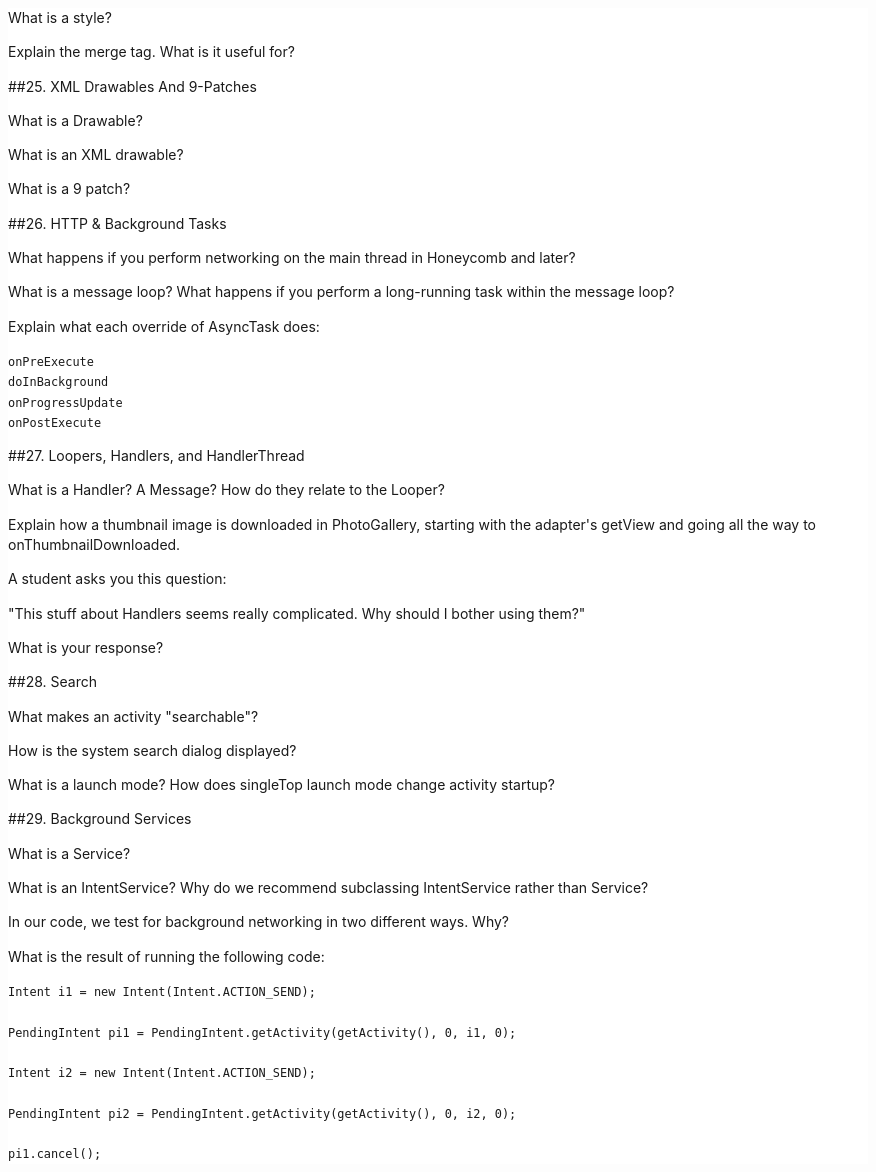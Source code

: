 What is a style?

Explain the merge tag. What is it useful for?

##25. XML Drawables And 9-Patches

What is a Drawable?

What is an XML drawable?

What is a 9 patch?

##26. HTTP & Background Tasks

What happens if you perform networking on the main thread in Honeycomb and later?

What is a message loop? What happens if you perform a long-running task within the message loop?

Explain what each override of AsyncTask does:

    onPreExecute
    doInBackground
    onProgressUpdate
    onPostExecute

##27. Loopers, Handlers, and HandlerThread

What is a Handler? A Message? How do they relate to the Looper?

Explain how a thumbnail image is downloaded in PhotoGallery, starting with the adapter's getView and going all the way to onThumbnailDownloaded.

A student asks you this question:

"This stuff about Handlers seems really complicated. Why should I bother using them?"

What is your response?

##28. Search

What makes an activity "searchable"?

How is the system search dialog displayed?

What is a launch mode? How does singleTop launch mode change activity startup?

##29. Background Services

What is a Service?

What is an IntentService? Why do we recommend subclassing IntentService rather than Service?

In our code, we test for background networking in two different ways. Why?

What is the result of running the following code:

    Intent i1 = new Intent(Intent.ACTION_SEND);

    PendingIntent pi1 = PendingIntent.getActivity(getActivity(), 0, i1, 0);

    Intent i2 = new Intent(Intent.ACTION_SEND);

    PendingIntent pi2 = PendingIntent.getActivity(getActivity(), 0, i2, 0);
    
    pi1.cancel();
